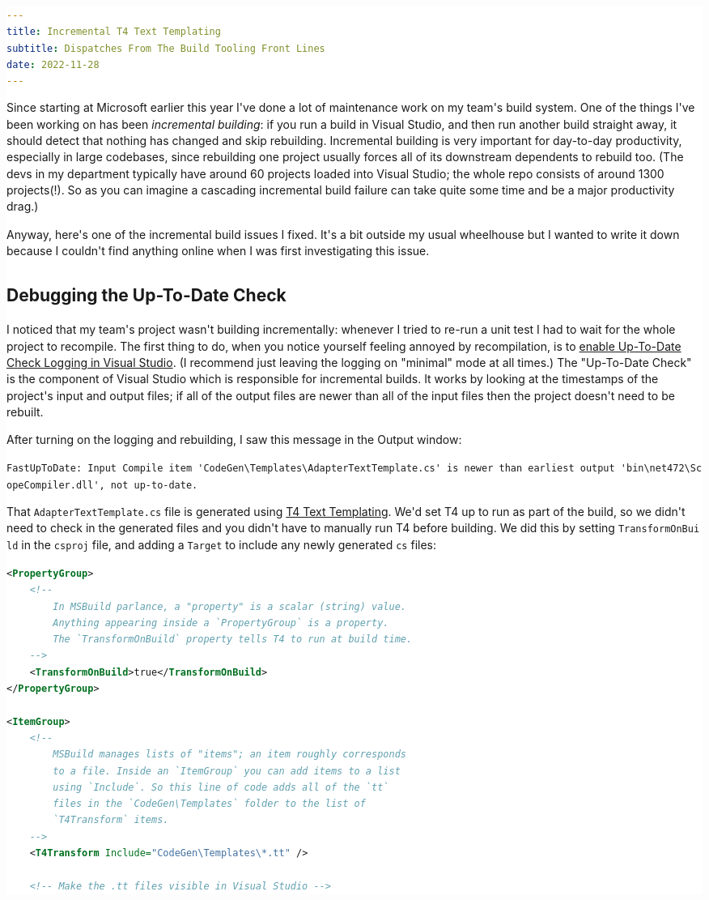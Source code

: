 ```yaml
---
title: Incremental T4 Text Templating
subtitle: Dispatches From The Build Tooling Front Lines
date: 2022-11-28
---
```


Since starting at Microsoft earlier this year I've done a lot of maintenance work on my team's build system. One of the things I've been working on has been _incremental building_: if you run a build in Visual Studio, and then run another build straight away, it should detect that nothing has changed and skip rebuilding. Incremental building is very important for day-to-day productivity, especially in large codebases, since rebuilding one project usually forces all of its downstream dependents to rebuild too. (The devs in my department typically have around 60 projects loaded into Visual Studio; the whole repo consists of around 1300 projects(!). So as you can imagine a cascading incremental build failure can take quite some time and be a major productivity drag.)

Anyway, here's one of the incremental build issues I fixed. It's a bit outside my usual wheelhouse but I wanted to write it down because I couldn't find anything online when I was first investigating this issue.


Debugging the Up-To-Date Check
------------------------------

I noticed that my team's project wasn't building incrementally: whenever I tried to re-run a unit test I had to wait for the whole project to recompile. The first thing to do, when you notice yourself feeling annoyed by recompilation, is to [enable Up-To-Date Check Logging in Visual Studio](https://github.com/dotnet/project-system/blob/main/docs/up-to-date-check.md#sdk-style-projects). (I recommend just leaving the logging on "minimal" mode at all times.) The "Up-To-Date Check" is the component of Visual Studio which is responsible for incremental builds. It works by looking at the timestamps of the project's input and output files; if all of the output files are newer than all of the input files then the project doesn't need to be rebuilt.

After turning on the logging and rebuilding, I saw this message in the Output window:

```
FastUpToDate: Input Compile item 'CodeGen\Templates\AdapterTextTemplate.cs' is newer than earliest output 'bin\net472\ScopeCompiler.dll', not up-to-date.
```

That `AdapterTextTemplate.cs` file is generated using [T4 Text Templating](https://learn.microsoft.com/en-us/visualstudio/modeling/code-generation-and-t4-text-templates). We'd set T4 up to run as part of the build, so we didn't need to check in the generated files and you didn't have to manually run T4 before building. We did this by setting `TransformOnBuild` in the `csproj` file, and adding a `Target` to include any newly generated `cs` files:

```xml
<PropertyGroup>
    <!--
        In MSBuild parlance, a "property" is a scalar (string) value.
        Anything appearing inside a `PropertyGroup` is a property.
        The `TransformOnBuild` property tells T4 to run at build time.
    -->
    <TransformOnBuild>true</TransformOnBuild>
</PropertyGroup>

<ItemGroup>
    <!--
        MSBuild manages lists of "items"; an item roughly corresponds
        to a file. Inside an `ItemGroup` you can add items to a list
        using `Include`. So this line of code adds all of the `tt`
        files in the `CodeGen\Templates` folder to the list of
        `T4Transform` items.
    -->
    <T4Transform Include="CodeGen\Templates\*.tt" />

    <!-- Make the .tt files visible in Visual Studio -->
```